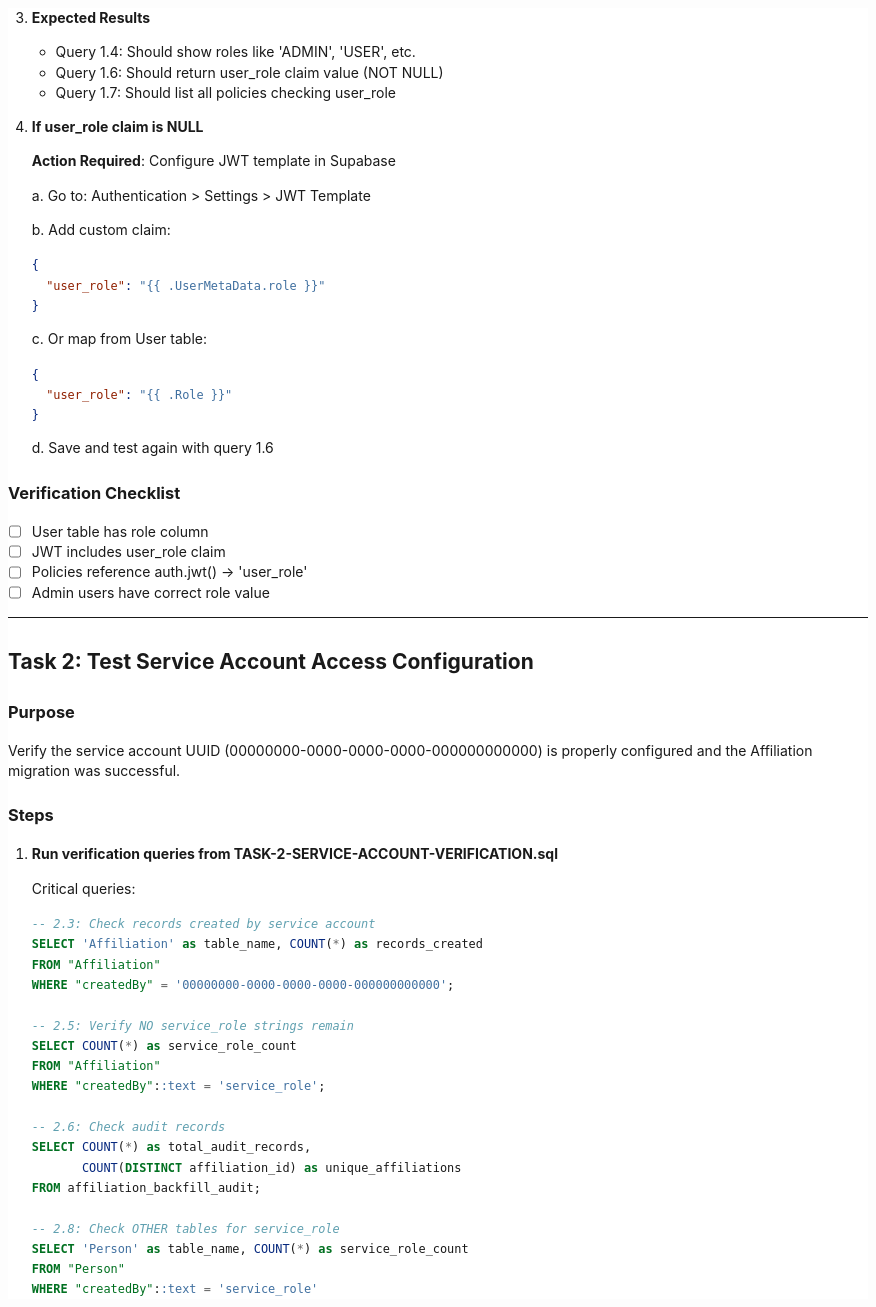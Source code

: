 3. **Expected Results**
   - Query 1.4: Should show roles like 'ADMIN', 'USER', etc.
   - Query 1.6: Should return user_role claim value (NOT NULL)
   - Query 1.7: Should list all policies checking user_role

4. **If user_role claim is NULL**

   **Action Required**: Configure JWT template in Supabase

   a. Go to: Authentication > Settings > JWT Template

   b. Add custom claim:
   ```json
   {
     "user_role": "{{ .UserMetaData.role }}"
   }
   ```

   c. Or map from User table:
   ```json
   {
     "user_role": "{{ .Role }}"
   }
   ```

   d. Save and test again with query 1.6

### Verification Checklist

- [ ] User table has role column
- [ ] JWT includes user_role claim
- [ ] Policies reference auth.jwt() -> 'user_role'
- [ ] Admin users have correct role value

---

## Task 2: Test Service Account Access Configuration

### Purpose
Verify the service account UUID (00000000-0000-0000-0000-000000000000) is properly configured and the Affiliation migration was successful.

### Steps

1. **Run verification queries from TASK-2-SERVICE-ACCOUNT-VERIFICATION.sql**

   Critical queries:
   ```sql
   -- 2.3: Check records created by service account
   SELECT 'Affiliation' as table_name, COUNT(*) as records_created
   FROM "Affiliation"
   WHERE "createdBy" = '00000000-0000-0000-0000-000000000000';

   -- 2.5: Verify NO service_role strings remain
   SELECT COUNT(*) as service_role_count
   FROM "Affiliation"
   WHERE "createdBy"::text = 'service_role';

   -- 2.6: Check audit records
   SELECT COUNT(*) as total_audit_records,
          COUNT(DISTINCT affiliation_id) as unique_affiliations
   FROM affiliation_backfill_audit;

   -- 2.8: Check OTHER tables for service_role
   SELECT 'Person' as table_name, COUNT(*) as service_role_count
   FROM "Person"
   WHERE "createdBy"::text = 'service_role'
   ```